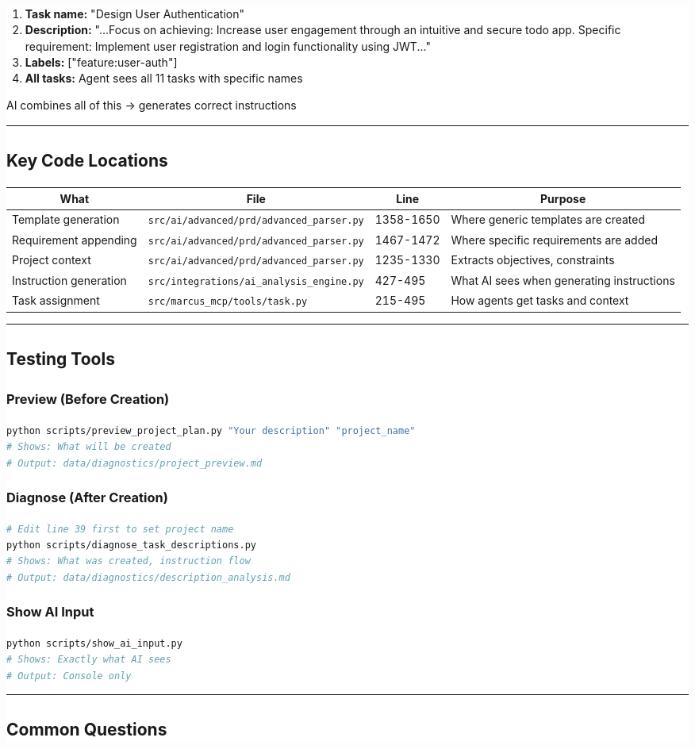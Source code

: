 1. **Task name:** "Design User Authentication"
2. **Description:** "...Focus on achieving: Increase user engagement through an intuitive and secure todo app. Specific requirement: Implement user registration and login functionality using JWT..."
3. **Labels:** ["feature:user-auth"]
4. **All tasks:** Agent sees all 11 tasks with specific names

AI combines all of this → generates correct instructions

---

## Key Code Locations

| What | File | Line | Purpose |
|------|------|------|---------|
| Template generation | `src/ai/advanced/prd/advanced_parser.py` | 1358-1650 | Where generic templates are created |
| Requirement appending | `src/ai/advanced/prd/advanced_parser.py` | 1467-1472 | Where specific requirements are added |
| Project context | `src/ai/advanced/prd/advanced_parser.py` | 1235-1330 | Extracts objectives, constraints |
| Instruction generation | `src/integrations/ai_analysis_engine.py` | 427-495 | What AI sees when generating instructions |
| Task assignment | `src/marcus_mcp/tools/task.py` | 215-495 | How agents get tasks and context |

---

## Testing Tools

### Preview (Before Creation)
```bash
python scripts/preview_project_plan.py "Your description" "project_name"
# Shows: What will be created
# Output: data/diagnostics/project_preview.md
```

### Diagnose (After Creation)
```bash
# Edit line 39 first to set project name
python scripts/diagnose_task_descriptions.py
# Shows: What was created, instruction flow
# Output: data/diagnostics/description_analysis.md
```

### Show AI Input
```bash
python scripts/show_ai_input.py
# Shows: Exactly what AI sees
# Output: Console only
```

---

## Common Questions
